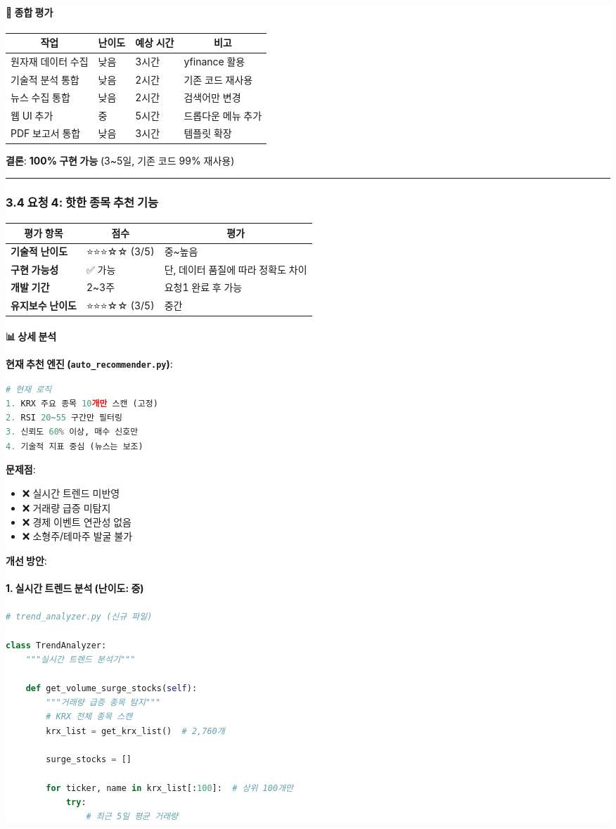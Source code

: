 #### 🎯 종합 평가

| 작업 | 난이도 | 예상 시간 | 비고 |
|------|--------|----------|------|
| 원자재 데이터 수집 | 낮음 | 3시간 | yfinance 활용 |
| 기술적 분석 통합 | 낮음 | 2시간 | 기존 코드 재사용 |
| 뉴스 수집 통합 | 낮음 | 2시간 | 검색어만 변경 |
| 웹 UI 추가 | 중 | 5시간 | 드롭다운 메뉴 추가 |
| PDF 보고서 통합 | 낮음 | 3시간 | 템플릿 확장 |

**결론**: **100% 구현 가능** (3~5일, 기존 코드 99% 재사용)

---

### 3.4 요청 4: 핫한 종목 추천 기능

| 평가 항목 | 점수 | 평가 |
|----------|------|------|
| **기술적 난이도** | ⭐⭐⭐☆☆ (3/5) | 중~높음 |
| **구현 가능성** | ✅ 가능 | 단, 데이터 품질에 따라 정확도 차이 |
| **개발 기간** | 2~3주 | 요청1 완료 후 가능 |
| **유지보수 난이도** | ⭐⭐⭐☆☆ (3/5) | 중간 |

#### 📊 상세 분석

**현재 추천 엔진 (`auto_recommender.py`)**:

```python
# 현재 로직
1. KRX 주요 종목 10개만 스캔 (고정)
2. RSI 20~55 구간만 필터링
3. 신뢰도 60% 이상, 매수 신호만
4. 기술적 지표 중심 (뉴스는 보조)
```

**문제점**:
- ❌ 실시간 트렌드 미반영
- ❌ 거래량 급증 미탐지
- ❌ 경제 이벤트 연관성 없음
- ❌ 소형주/테마주 발굴 불가

**개선 방안**:

#### 1. 실시간 트렌드 분석 (난이도: 중)

```python
# trend_analyzer.py (신규 파일)

class TrendAnalyzer:
    """실시간 트렌드 분석기"""

    def get_volume_surge_stocks(self):
        """거래량 급증 종목 탐지"""
        # KRX 전체 종목 스캔
        krx_list = get_krx_list()  # 2,760개

        surge_stocks = []

        for ticker, name in krx_list[:100]:  # 상위 100개만
            try:
                # 최근 5일 평균 거래량
```